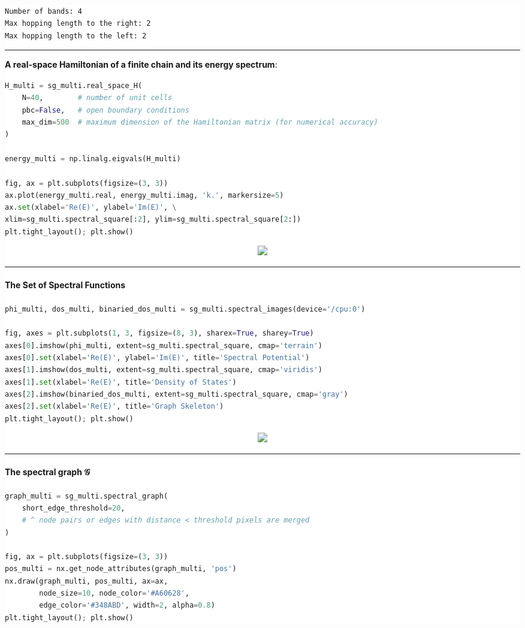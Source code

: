 ```text
Number of bands: 4
Max hopping length to the right: 2
Max hopping length to the left: 2
```

---
**A real-space Hamiltonian of a finite chain and its energy spectrum**:

```python
H_multi = sg_multi.real_space_H(
    N=40,        # number of unit cells
    pbc=False,   # open boundary conditions
    max_dim=500  # maximum dimension of the Hamiltonian matrix (for numerical accuracy)
)

energy_multi = np.linalg.eigvals(H_multi)

fig, ax = plt.subplots(figsize=(3, 3))
ax.plot(energy_multi.real, energy_multi.imag, 'k.', markersize=5)
ax.set(xlabel='Re(E)', ylabel='Im(E)', \
xlim=sg_multi.spectral_square[:2], ylim=sg_multi.spectral_square[2:])
plt.tight_layout(); plt.show()
```

<p align="center">
    <img src="https://raw.githubusercontent.com/sarinstein-yan/poly2graph/main/assets/finite_spectrum_multi_band.png" width="300" />
</p>

---
#### **The Set of Spectral Functions**

```python
phi_multi, dos_multi, binaried_dos_multi = sg_multi.spectral_images(device='/cpu:0')

fig, axes = plt.subplots(1, 3, figsize=(8, 3), sharex=True, sharey=True)
axes[0].imshow(phi_multi, extent=sg_multi.spectral_square, cmap='terrain')
axes[0].set(xlabel='Re(E)', ylabel='Im(E)', title='Spectral Potential')
axes[1].imshow(dos_multi, extent=sg_multi.spectral_square, cmap='viridis')
axes[1].set(xlabel='Re(E)', title='Density of States')
axes[2].imshow(binaried_dos_multi, extent=sg_multi.spectral_square, cmap='gray')
axes[2].set(xlabel='Re(E)', title='Graph Skeleton')
plt.tight_layout(); plt.show()
```

<p align="center">
    <img src="https://raw.githubusercontent.com/sarinstein-yan/poly2graph/main/assets/spectral_images_multi_band.png" width="900" />
</p>

---
#### The spectral graph $\mathcal{G}$

```python
graph_multi = sg_multi.spectral_graph(
    short_edge_threshold=20, 
    # ^ node pairs or edges with distance < threshold pixels are merged
)

fig, ax = plt.subplots(figsize=(3, 3))
pos_multi = nx.get_node_attributes(graph_multi, 'pos')
nx.draw(graph_multi, pos_multi, ax=ax, 
        node_size=10, node_color='#A60628', 
        edge_color='#348ABD', width=2, alpha=0.8)
plt.tight_layout(); plt.show()
```
